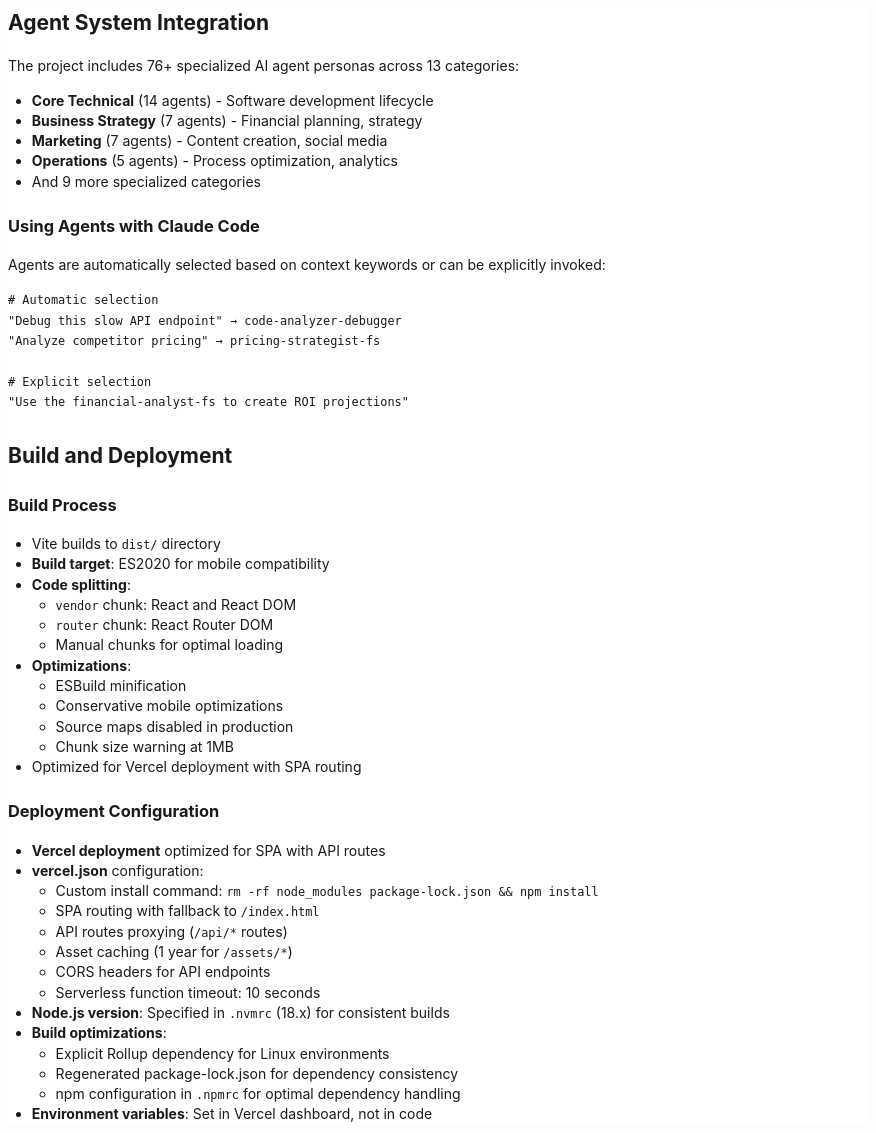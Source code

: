 ## Agent System Integration

The project includes 76+ specialized AI agent personas across 13 categories:
- **Core Technical** (14 agents) - Software development lifecycle
- **Business Strategy** (7 agents) - Financial planning, strategy
- **Marketing** (7 agents) - Content creation, social media
- **Operations** (5 agents) - Process optimization, analytics
- And 9 more specialized categories

### Using Agents with Claude Code
Agents are automatically selected based on context keywords or can be explicitly invoked:
```
# Automatic selection
"Debug this slow API endpoint" → code-analyzer-debugger
"Analyze competitor pricing" → pricing-strategist-fs

# Explicit selection  
"Use the financial-analyst-fs to create ROI projections"
```

## Build and Deployment

### Build Process  
- Vite builds to `dist/` directory
- **Build target**: ES2020 for mobile compatibility
- **Code splitting**: 
  - `vendor` chunk: React and React DOM
  - `router` chunk: React Router DOM
  - Manual chunks for optimal loading
- **Optimizations**:
  - ESBuild minification
  - Conservative mobile optimizations
  - Source maps disabled in production
  - Chunk size warning at 1MB
- Optimized for Vercel deployment with SPA routing

### Deployment Configuration
- **Vercel deployment** optimized for SPA with API routes
- **vercel.json** configuration:
  - Custom install command: `rm -rf node_modules package-lock.json && npm install`
  - SPA routing with fallback to `/index.html`
  - API routes proxying (`/api/*` routes)
  - Asset caching (1 year for `/assets/*`)
  - CORS headers for API endpoints
  - Serverless function timeout: 10 seconds
- **Node.js version**: Specified in `.nvmrc` (18.x) for consistent builds
- **Build optimizations**: 
  - Explicit Rollup dependency for Linux environments
  - Regenerated package-lock.json for dependency consistency
  - npm configuration in `.npmrc` for optimal dependency handling
- **Environment variables**: Set in Vercel dashboard, not in code
